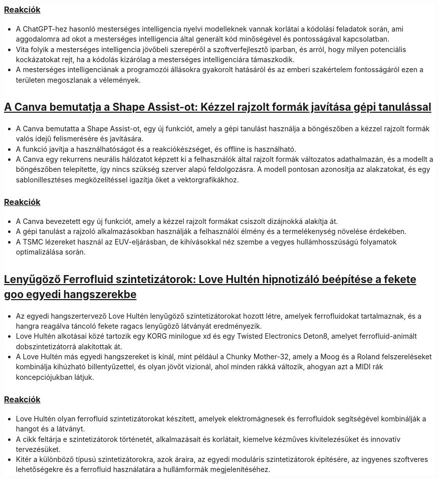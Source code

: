 ### [Reakciók](https://news.ycombinator.com/item?id=38257094)

- A ChatGPT-hez hasonló mesterséges intelligencia nyelvi modelleknek vannak korlátai a kódolási feladatok során, ami aggodalomra ad okot a mesterséges intelligencia által generált kód minőségével és pontosságával kapcsolatban.
- Vita folyik a mesterséges intelligencia jövőbeli szerepéről a szoftverfejlesztő iparban, és arról, hogy milyen potenciális kockázatokat rejt, ha a kódolás kizárólag a mesterséges intelligenciára támaszkodik.
- A mesterséges intelligenciának a programozói állásokra gyakorolt hatásáról és az emberi szakértelem fontosságáról ezen a területen megoszlanak a vélemények.

## [A Canva bemutatja a Shape Assist-ot: Kézzel rajzolt formák javítása gépi tanulással](https://www.canva.dev/blog/engineering/ship-shape/)

- A Canva bemutatta a Shape Assist-ot, egy új funkciót, amely a gépi tanulást használja a böngészőben a kézzel rajzolt formák valós idejű felismerésére és javítására.
- A funkció javítja a használhatóságot és a reakciókészséget, és offline is használható.
- A Canva egy rekurrens neurális hálózatot képzett ki a felhasználók által rajzolt formák változatos adathalmazán, és a modellt a böngészőben telepítette, így nincs szükség szerver alapú feldolgozásra. A modell pontosan azonosítja az alakzatokat, és egy sablonillesztéses megközelítéssel igazítja őket a vektorgrafikákhoz.

### [Reakciók](https://news.ycombinator.com/item?id=38249214)

- A Canva bevezetett egy új funkciót, amely a kézzel rajzolt formákat csiszolt dizájnokká alakítja át.
- A gépi tanulást a rajzoló alkalmazásokban használják a felhasználói élmény és a termelékenység növelése érdekében.
- A TSMC lézereket használ az EUV-eljárásban, de kihívásokkal néz szembe a vegyes hullámhosszúságú folyamatok optimalizálása során.

## [Lenyűgöző Ferrofluid szintetizátorok: Love Hultén hipnotizáló beépítése a fekete goo egyedi hangszerekbe](https://cdm.link/2023/11/black-goo-ferrofluid-synths/)

- Az egyedi hangszertervező Love Hultén lenyűgöző szintetizátorokat hozott létre, amelyek ferrofluidokat tartalmaznak, és a hangra reagálva táncoló fekete ragacs lenyűgöző látványát eredményezik.
- Love Hultén alkotásai közé tartozik egy KORG minilogue xd és egy Twisted Electronics Deton8, amelyet ferrofluid-animált dobszintetizátorrá alakítottak át.
- A Love Hultén más egyedi hangszereket is kínál, mint például a Chunky Mother-32, amely a Moog és a Roland felszereléseket kombinálja kihúzható billentyűzettel, és olyan jövőt vizionál, ahol minden rákká változik, ahogyan azt a MIDI rák koncepciójukban látjuk.

### [Reakciók](https://news.ycombinator.com/item?id=38250913)

- Love Hultén olyan ferrofluid szintetizátorokat készített, amelyek elektromágnesek és ferrofluidok segítségével kombinálják a hangot és a látványt.
- A cikk feltárja e szintetizátorok történetét, alkalmazásait és korlátait, kiemelve kézműves kivitelezésüket és innovatív tervezésüket.
- Kitér a különböző típusú szintetizátorokra, azok áraira, az egyedi moduláris szintetizátorok építésére, az ingyenes szoftveres lehetőségekre és a ferrofluid használatára a hullámformák megjelenítéséhez.
